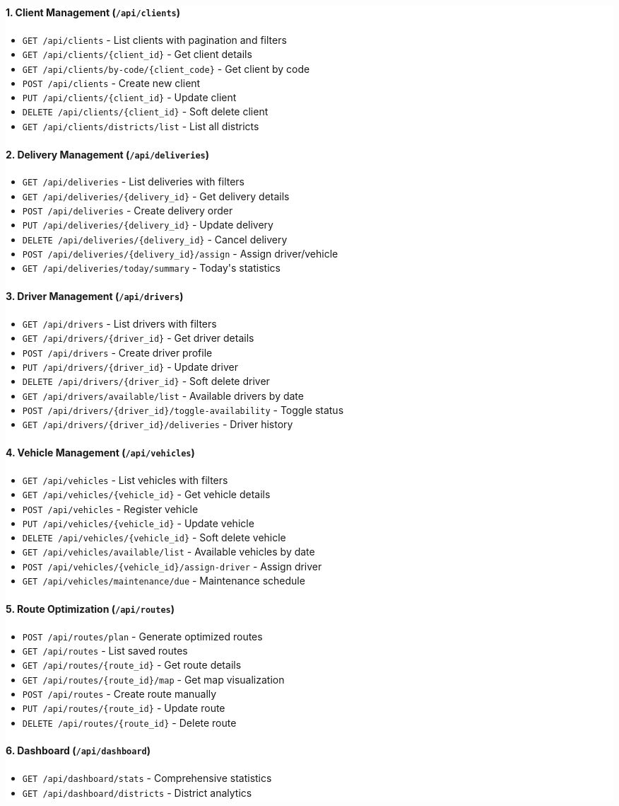 #### 1. Client Management (`/api/clients`)
- `GET /api/clients` - List clients with pagination and filters
- `GET /api/clients/{client_id}` - Get client details
- `GET /api/clients/by-code/{client_code}` - Get client by code
- `POST /api/clients` - Create new client
- `PUT /api/clients/{client_id}` - Update client
- `DELETE /api/clients/{client_id}` - Soft delete client
- `GET /api/clients/districts/list` - List all districts

#### 2. Delivery Management (`/api/deliveries`)
- `GET /api/deliveries` - List deliveries with filters
- `GET /api/deliveries/{delivery_id}` - Get delivery details
- `POST /api/deliveries` - Create delivery order
- `PUT /api/deliveries/{delivery_id}` - Update delivery
- `DELETE /api/deliveries/{delivery_id}` - Cancel delivery
- `POST /api/deliveries/{delivery_id}/assign` - Assign driver/vehicle
- `GET /api/deliveries/today/summary` - Today's statistics

#### 3. Driver Management (`/api/drivers`)
- `GET /api/drivers` - List drivers with filters
- `GET /api/drivers/{driver_id}` - Get driver details
- `POST /api/drivers` - Create driver profile
- `PUT /api/drivers/{driver_id}` - Update driver
- `DELETE /api/drivers/{driver_id}` - Soft delete driver
- `GET /api/drivers/available/list` - Available drivers by date
- `POST /api/drivers/{driver_id}/toggle-availability` - Toggle status
- `GET /api/drivers/{driver_id}/deliveries` - Driver history

#### 4. Vehicle Management (`/api/vehicles`)
- `GET /api/vehicles` - List vehicles with filters
- `GET /api/vehicles/{vehicle_id}` - Get vehicle details
- `POST /api/vehicles` - Register vehicle
- `PUT /api/vehicles/{vehicle_id}` - Update vehicle
- `DELETE /api/vehicles/{vehicle_id}` - Soft delete vehicle
- `GET /api/vehicles/available/list` - Available vehicles by date
- `POST /api/vehicles/{vehicle_id}/assign-driver` - Assign driver
- `GET /api/vehicles/maintenance/due` - Maintenance schedule

#### 5. Route Optimization (`/api/routes`)
- `POST /api/routes/plan` - Generate optimized routes
- `GET /api/routes` - List saved routes
- `GET /api/routes/{route_id}` - Get route details
- `GET /api/routes/{route_id}/map` - Get map visualization
- `POST /api/routes` - Create route manually
- `PUT /api/routes/{route_id}` - Update route
- `DELETE /api/routes/{route_id}` - Delete route

#### 6. Dashboard (`/api/dashboard`)
- `GET /api/dashboard/stats` - Comprehensive statistics
- `GET /api/dashboard/districts` - District analytics
